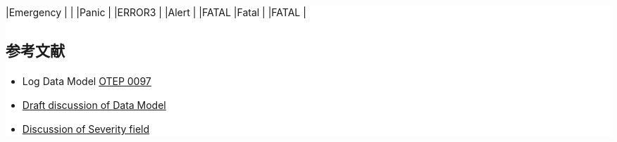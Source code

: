 |Emergency  |     |  |Panic |       |ERROR3    |
|Alert    |     |FATAL |Fatal |       |FATAL   |



## 参考文献


- Log Data Model [OTEP 0097](https://github.com/open-telemetry/oteps/blob/main/text/logs/0097-log-data-model.md)

- [Draft discussion of Data Model](https://docs.google.com/document/d/1ix9_4TQO3o-qyeyNhcOmqAc1MTyr-wnXxxsdWgCMn9c/edit#)

- [Discussion of Severity field](https://docs.google.com/document/d/1WQDz1jF0yKBXe3OibXWfy3g6lor9SvjZ4xT-8uuDCiA/edit#)